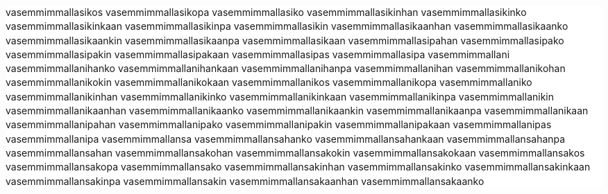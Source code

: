 vasemmimmallasikos
vasemmimmallasikopa
vasemmimmallasiko
vasemmimmallasikinhan
vasemmimmallasikinko
vasemmimmallasikinkaan
vasemmimmallasikinpa
vasemmimmallasikin
vasemmimmallasikaanhan
vasemmimmallasikaanko
vasemmimmallasikaankin
vasemmimmallasikaanpa
vasemmimmallasikaan
vasemmimmallasipahan
vasemmimmallasipako
vasemmimmallasipakin
vasemmimmallasipakaan
vasemmimmallasipas
vasemmimmallasipa
vasemmimmallani
vasemmimmallanihanko
vasemmimmallanihankaan
vasemmimmallanihanpa
vasemmimmallanihan
vasemmimmallanikohan
vasemmimmallanikokin
vasemmimmallanikokaan
vasemmimmallanikos
vasemmimmallanikopa
vasemmimmallaniko
vasemmimmallanikinhan
vasemmimmallanikinko
vasemmimmallanikinkaan
vasemmimmallanikinpa
vasemmimmallanikin
vasemmimmallanikaanhan
vasemmimmallanikaanko
vasemmimmallanikaankin
vasemmimmallanikaanpa
vasemmimmallanikaan
vasemmimmallanipahan
vasemmimmallanipako
vasemmimmallanipakin
vasemmimmallanipakaan
vasemmimmallanipas
vasemmimmallanipa
vasemmimmallansa
vasemmimmallansahanko
vasemmimmallansahankaan
vasemmimmallansahanpa
vasemmimmallansahan
vasemmimmallansakohan
vasemmimmallansakokin
vasemmimmallansakokaan
vasemmimmallansakos
vasemmimmallansakopa
vasemmimmallansako
vasemmimmallansakinhan
vasemmimmallansakinko
vasemmimmallansakinkaan
vasemmimmallansakinpa
vasemmimmallansakin
vasemmimmallansakaanhan
vasemmimmallansakaanko